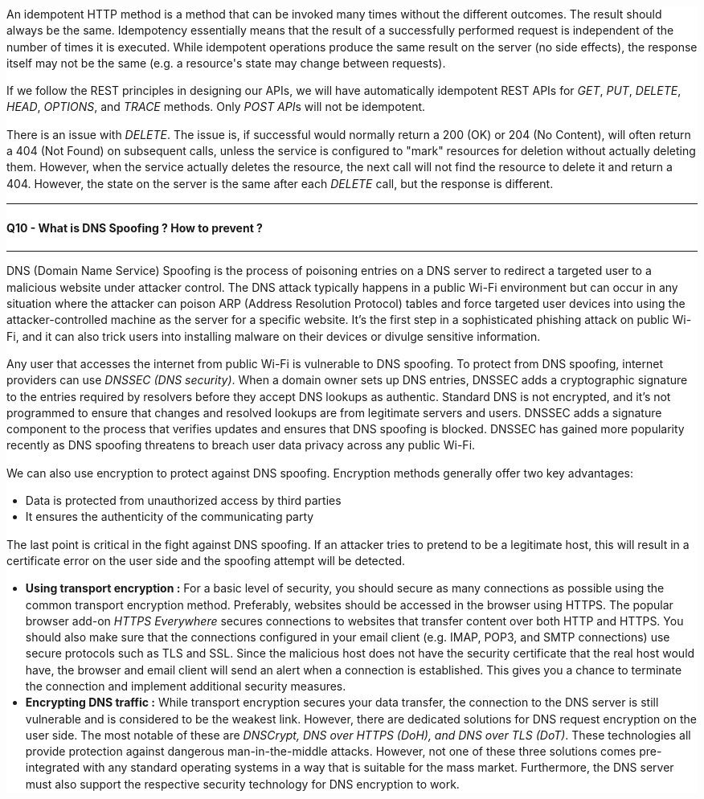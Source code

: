 An idempotent HTTP method is a method that can be invoked many times without the different outcomes. The result should always be the same. Idempotency essentially means that the result of a successfully performed request is independent of the number of times it is executed. While idempotent operations produce the same result on the server (no side effects), the response itself may not be the same (e.g. a resource's state may change between requests).

If we follow the REST principles in designing our APIs, we will have automatically idempotent REST APIs for *GET*, *PUT*, *DELETE*, *HEAD*, *OPTIONS*, and *TRACE* methods. Only *POST API*s will not be idempotent.

There is an issue with *DELETE*. The issue is, if successful would normally return a 200 (OK) or 204 (No Content), will often return a 404 (Not Found) on subsequent calls, unless the service is configured to "mark" resources for deletion without actually deleting them. However, when the service actually deletes the resource, the next call will not find the resource to delete it and return a 404. However, the state on the server is the same after each *DELETE* call, but the response is different.



---

#### Q10 - What is DNS Spoofing ? How to prevent ?

---

DNS (Domain Name Service) Spoofing is the process of poisoning entries on a DNS server to redirect a targeted user to a malicious website under attacker control. The DNS attack typically happens in a public Wi-Fi environment but can occur in any situation where the attacker can poison ARP (Address Resolution Protocol) tables and force targeted user devices into using the attacker-controlled machine as the server for a specific website. It’s the first step in a sophisticated phishing attack on public Wi-Fi, and it can also trick users into installing malware on their devices or divulge sensitive information.

Any user that accesses the internet from public Wi-Fi is vulnerable to DNS spoofing. To protect from DNS spoofing, internet providers can use *DNSSEC (DNS security)*. When a domain owner sets up DNS entries, DNSSEC adds a cryptographic signature to the entries required by resolvers before they accept DNS lookups as authentic.
Standard DNS is not encrypted, and it’s not programmed to ensure that changes and resolved lookups are from legitimate servers and users. DNSSEC adds a signature component to the process that verifies updates and ensures that DNS spoofing is blocked. DNSSEC has gained more popularity recently as DNS spoofing threatens to breach user data privacy across any public Wi-Fi.


We can also use encryption to protect against DNS spoofing. Encryption methods generally offer two key advantages:
- Data is protected from unauthorized access by third parties
- It ensures the authenticity of the communicating party
	
The last point is critical in the fight against DNS spoofing. If an attacker tries to pretend to be a legitimate host, this will result in a certificate error on the user side and the spoofing attempt will be detected.

- **Using transport encryption :** For a basic level of security, you should secure as many connections as possible using the common transport encryption method. Preferably, websites should be accessed in the browser using HTTPS. The popular browser add-on *HTTPS Everywhere* secures connections to websites that transfer content over both HTTP and HTTPS. You should also make sure that the connections configured in your email client (e.g. IMAP, POP3, and SMTP connections) use secure protocols such as TLS and SSL.
Since the malicious host does not have the security certificate that the real host would have, the browser and email client will send an alert when a connection is established. This gives you a chance to terminate the connection and implement additional security measures.
- **Encrypting DNS traffic :** While transport encryption secures your data transfer, the connection to the DNS server is still vulnerable and is considered to be the weakest link. However, there are dedicated solutions for DNS request encryption on the user side. The most notable of these are *DNSCrypt, DNS over HTTPS (DoH), and DNS over TLS (DoT)*. These technologies all provide protection against dangerous man-in-the-middle attacks. However, not one of these three solutions comes pre-integrated with any standard operating systems in a way that is suitable for the mass market. Furthermore, the DNS server must also support the respective security technology for DNS encryption to work.
